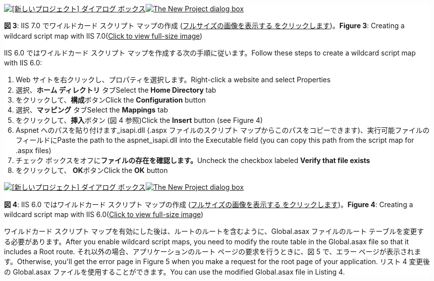 
<span data-ttu-id="8a01f-229">[![[新しいプロジェクト] ダイアログ ボックス](using-asp-net-mvc-with-different-versions-of-iis-vb/_static/image3.jpg)](using-asp-net-mvc-with-different-versions-of-iis-vb/_static/image5.png)</span><span class="sxs-lookup"><span data-stu-id="8a01f-229">[![The New Project dialog box](using-asp-net-mvc-with-different-versions-of-iis-vb/_static/image3.jpg)](using-asp-net-mvc-with-different-versions-of-iis-vb/_static/image5.png)</span></span>

<span data-ttu-id="8a01f-230">**図 3**: IIS 7.0 でワイルドカード スクリプト マップの作成 ([フルサイズの画像を表示する をクリックします](using-asp-net-mvc-with-different-versions-of-iis-vb/_static/image6.png))。</span><span class="sxs-lookup"><span data-stu-id="8a01f-230">**Figure 3**: Creating a wildcard script map with IIS 7.0([Click to view full-size image](using-asp-net-mvc-with-different-versions-of-iis-vb/_static/image6.png))</span></span>


<span data-ttu-id="8a01f-231">IIS 6.0 ではワイルドカード スクリプト マップを作成する次の手順に従います。</span><span class="sxs-lookup"><span data-stu-id="8a01f-231">Follow these steps to create a wildcard script map with IIS 6.0:</span></span>

1. <span data-ttu-id="8a01f-232">Web サイトを右クリックし、プロパティを選択します。</span><span class="sxs-lookup"><span data-stu-id="8a01f-232">Right-click a website and select Properties</span></span>
2. <span data-ttu-id="8a01f-233">選択、**ホーム ディレクトリ** タブ</span><span class="sxs-lookup"><span data-stu-id="8a01f-233">Select the **Home Directory** tab</span></span>
3. <span data-ttu-id="8a01f-234">をクリックして、**構成**ボタン</span><span class="sxs-lookup"><span data-stu-id="8a01f-234">Click the **Configuration** button</span></span>
4. <span data-ttu-id="8a01f-235">選択、**マッピング** タブ</span><span class="sxs-lookup"><span data-stu-id="8a01f-235">Select the **Mappings** tab</span></span>
5. <span data-ttu-id="8a01f-236">をクリックして、**挿入**ボタン (図 4 参照)</span><span class="sxs-lookup"><span data-stu-id="8a01f-236">Click the **Insert** button (see Figure 4)</span></span>
6. <span data-ttu-id="8a01f-237">Aspnet へのパスを貼り付けます\_isapi.dll (.aspx ファイルのスクリプト マップからこのパスをコピーできます)、実行可能ファイルのフィールドに</span><span class="sxs-lookup"><span data-stu-id="8a01f-237">Paste the path to the aspnet\_isapi.dll into the Executable field (you can copy this path from the script map for .aspx files)</span></span>
7. <span data-ttu-id="8a01f-238">チェック ボックスをオフに**ファイルの存在を確認します。**</span><span class="sxs-lookup"><span data-stu-id="8a01f-238">Uncheck the checkbox labeled **Verify that file exists**</span></span>
8. <span data-ttu-id="8a01f-239">をクリックして、 **OK**ボタン</span><span class="sxs-lookup"><span data-stu-id="8a01f-239">Click the **OK** button</span></span>


<span data-ttu-id="8a01f-240">[![[新しいプロジェクト] ダイアログ ボックス](using-asp-net-mvc-with-different-versions-of-iis-vb/_static/image4.jpg)](using-asp-net-mvc-with-different-versions-of-iis-vb/_static/image7.png)</span><span class="sxs-lookup"><span data-stu-id="8a01f-240">[![The New Project dialog box](using-asp-net-mvc-with-different-versions-of-iis-vb/_static/image4.jpg)](using-asp-net-mvc-with-different-versions-of-iis-vb/_static/image7.png)</span></span>

<span data-ttu-id="8a01f-241">**図 4**: IIS 6.0 ではワイルドカード スクリプト マップの作成 ([フルサイズの画像を表示する をクリックします](using-asp-net-mvc-with-different-versions-of-iis-vb/_static/image8.png))。</span><span class="sxs-lookup"><span data-stu-id="8a01f-241">**Figure 4**: Creating a wildcard script map with IIS 6.0([Click to view full-size image](using-asp-net-mvc-with-different-versions-of-iis-vb/_static/image8.png))</span></span>


<span data-ttu-id="8a01f-242">ワイルドカード スクリプト マップを有効にした後は、ルートのルートを含むように、Global.asax ファイルのルート テーブルを変更する必要があります。</span><span class="sxs-lookup"><span data-stu-id="8a01f-242">After you enable wildcard script maps, you need to modify the route table in the Global.asax file so that it includes a Root route.</span></span> <span data-ttu-id="8a01f-243">それ以外の場合、アプリケーションのルート ページの要求を行うときに、図 5 で、エラー ページが表示されます。</span><span class="sxs-lookup"><span data-stu-id="8a01f-243">Otherwise, you'll get the error page in Figure 5 when you make a request for the root page of your application.</span></span> <span data-ttu-id="8a01f-244">リスト 4 変更後の Global.asax ファイルを使用することができます。</span><span class="sxs-lookup"><span data-stu-id="8a01f-244">You can use the modified Global.asax file in Listing 4.</span></span>
